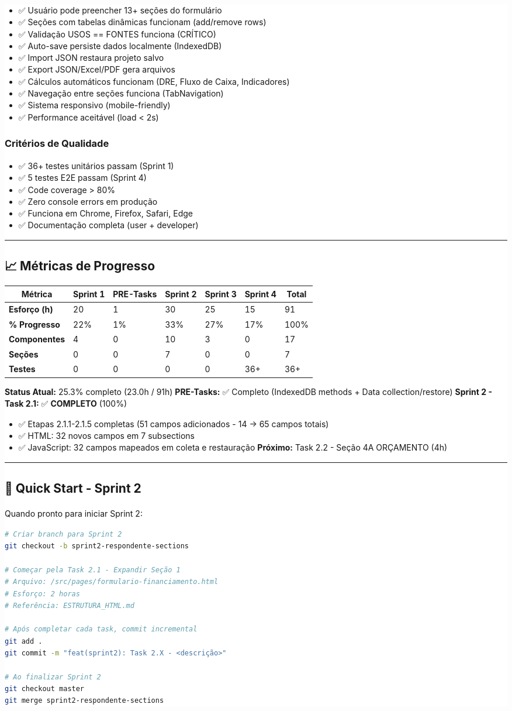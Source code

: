 - ✅ Usuário pode preencher 13+ seções do formulário
- ✅ Seções com tabelas dinâmicas funcionam (add/remove rows)
- ✅ Validação USOS == FONTES funciona (CRÍTICO)
- ✅ Auto-save persiste dados localmente (IndexedDB)
- ✅ Import JSON restaura projeto salvo
- ✅ Export JSON/Excel/PDF gera arquivos
- ✅ Cálculos automáticos funcionam (DRE, Fluxo de Caixa, Indicadores)
- ✅ Navegação entre seções funciona (TabNavigation)
- ✅ Sistema responsivo (mobile-friendly)
- ✅ Performance aceitável (load < 2s)

### Critérios de Qualidade

- ✅ 36+ testes unitários passam (Sprint 1)
- ✅ 5 testes E2E passam (Sprint 4)
- ✅ Code coverage > 80%
- ✅ Zero console errors em produção
- ✅ Funciona em Chrome, Firefox, Safari, Edge
- ✅ Documentação completa (user + developer)

---

## 📈 Métricas de Progresso

| Métrica | Sprint 1 | PRE-Tasks | Sprint 2 | Sprint 3 | Sprint 4 | Total |
|---------|----------|-----------|----------|----------|----------|-------|
| **Esforço (h)** | 20 | 1 | 30 | 25 | 15 | 91 |
| **% Progresso** | 22% | 1% | 33% | 27% | 17% | 100% |
| **Componentes** | 4 | 0 | 10 | 3 | 0 | 17 |
| **Seções** | 0 | 0 | 7 | 0 | 0 | 7 |
| **Testes** | 0 | 0 | 0 | 0 | 36+ | 36+ |

**Status Atual:** 25.3% completo (23.0h / 91h)
**PRE-Tasks:** ✅ Completo (IndexedDB methods + Data collection/restore)
**Sprint 2 - Task 2.1:** ✅ **COMPLETO** (100%)
- ✅ Etapas 2.1.1-2.1.5 completas (51 campos adicionados - 14 → 65 campos totais)
- ✅ HTML: 32 novos campos em 7 subsections
- ✅ JavaScript: 32 campos mapeados em coleta e restauração
**Próximo:** Task 2.2 - Seção 4A ORÇAMENTO (4h)

---

## 🚀 Quick Start - Sprint 2

Quando pronto para iniciar Sprint 2:

```bash
# Criar branch para Sprint 2
git checkout -b sprint2-respondente-sections

# Começar pela Task 2.1 - Expandir Seção 1
# Arquivo: /src/pages/formulario-financiamento.html
# Esforço: 2 horas
# Referência: ESTRUTURA_HTML.md

# Após completar cada task, commit incremental
git add .
git commit -m "feat(sprint2): Task 2.X - <descrição>"

# Ao finalizar Sprint 2
git checkout master
git merge sprint2-respondente-sections
```